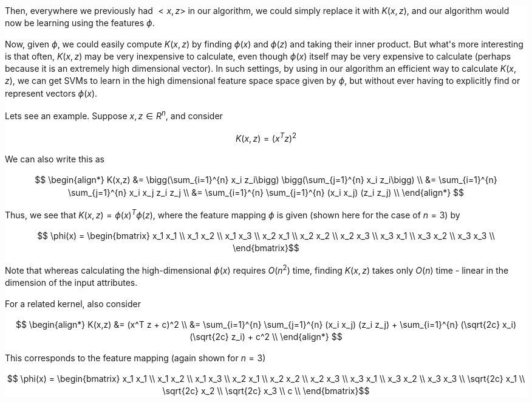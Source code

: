 Then, everywhere we previously had $<x,z>$ in our algorithm, we could simply replace it with $K(x,z)$, and our algorithm would now be learning using the features $\phi$.

Now, given $\phi$, we could easily compute $K(x,z)$ by finding $\phi(x)$ and $\phi(z)$ and taking their inner product. But what's more interesting is that often, $K(x,z)$ may be very inexpensive to calculate, even though $\phi(x)$ itself may be very expensive to calculate (perhaps because it is an extremely high dimensional vector). In such settings, by using in our algorithm an efficient way to calculate $K(x,z)$, we can get SVMs to learn in the high dimensional feature space space given by $\phi$, but without ever having to explicitly find or represent vectors $\phi(x)$.

Lets see an example. Suppose $x,z \in R^n$, and consider

$$ K(x,z) = (x^T z)^2 $$

We can also write this as

$$ \begin{align*}
K(x,z) &= \bigg(\sum_{i=1}^{n} x_i z_i\bigg) \bigg(\sum_{j=1}^{n} x_i z_i\bigg) \\
       &= \sum_{i=1}^{n} \sum_{j=1}^{n} x_i x_j z_i z_j \\
       &= \sum_{i=1}^{n} \sum_{j=1}^{n} (x_i x_j) (z_i z_j) \\
\end{align*} $$

Thus, we see that $K(x,z) = \phi(x)^T \phi(z)$, where the feature mapping $\phi$ is given (shown here for the case of $n = 3$) by

$$ \phi(x) = \begin{bmatrix}
             x_1 x_1 \\
             x_1 x_2 \\
             x_1 x_3 \\
             x_2 x_1 \\
             x_2 x_2 \\
             x_2 x_3 \\
             x_3 x_1 \\
             x_3 x_2 \\
             x_3 x_3 \\
             \end{bmatrix}$$

Note that whereas calculating the high-dimensional $\phi(x)$ requires $O(n^2)$ time, finding $K(x,z)$ takes only $O(n)$ time - linear in the dimension of the input  attributes.

For a related kernel, also consider

$$ \begin{align*}
K(x,z) &= (x^T z + c)^2 \\
       &= \sum_{i=1}^{n} \sum_{j=1}^{n} (x_i x_j) (z_i z_j) + \sum_{i=1}^{n} (\sqrt{2c} x_i) (\sqrt{2c} z_i) + c^2 \\
\end{align*} $$

This corresponds to the feature mapping (again shown for $n = 3$)

$$ \phi(x) = \begin{bmatrix}
             x_1 x_1 \\
             x_1 x_2 \\
             x_1 x_3 \\
             x_2 x_1 \\
             x_2 x_2 \\
             x_2 x_3 \\
             x_3 x_1 \\
             x_3 x_2 \\
             x_3 x_3 \\
             \sqrt{2c} x_1 \\
             \sqrt{2c} x_2 \\
             \sqrt{2c} x_3 \\
             c \\
             \end{bmatrix}$$
